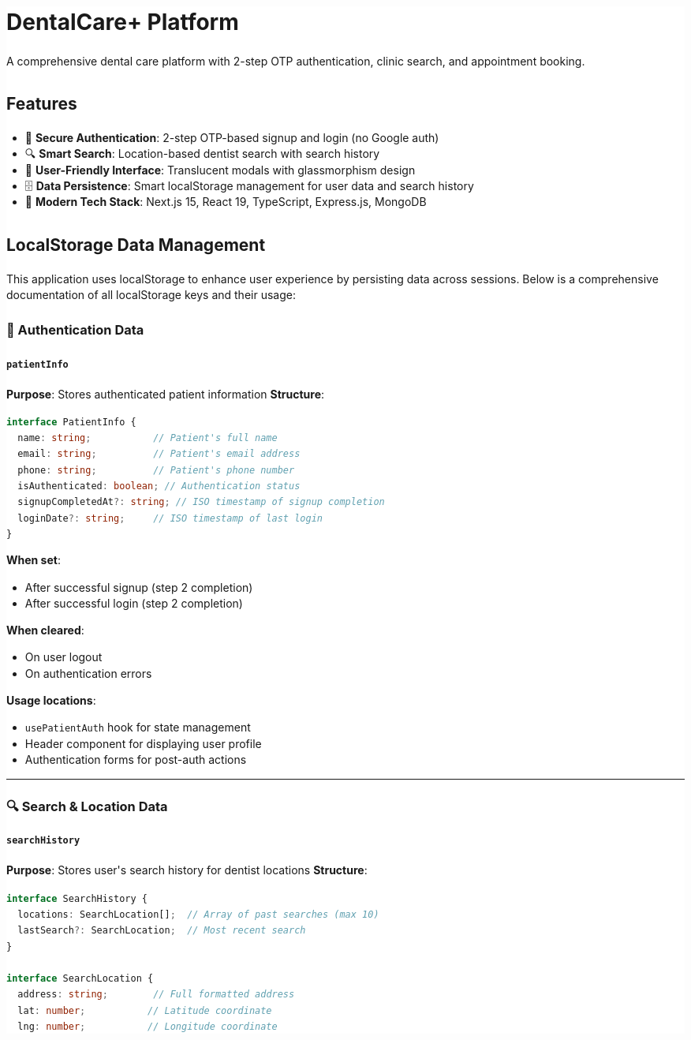 # DentalCare+ Platform

A comprehensive dental care platform with 2-step OTP authentication, clinic search, and appointment booking.

## Features

- 🔐 **Secure Authentication**: 2-step OTP-based signup and login (no Google auth)
- 🔍 **Smart Search**: Location-based dentist search with search history
- 📱 **User-Friendly Interface**: Translucent modals with glassmorphism design
- 🗄️ **Data Persistence**: Smart localStorage management for user data and search history
- 🚀 **Modern Tech Stack**: Next.js 15, React 19, TypeScript, Express.js, MongoDB

## LocalStorage Data Management

This application uses localStorage to enhance user experience by persisting data across sessions. Below is a comprehensive documentation of all localStorage keys and their usage:

### 🔐 Authentication Data

#### `patientInfo`
**Purpose**: Stores authenticated patient information
**Structure**:
```typescript
interface PatientInfo {
  name: string;           // Patient's full name
  email: string;          // Patient's email address
  phone: string;          // Patient's phone number
  isAuthenticated: boolean; // Authentication status
  signupCompletedAt?: string; // ISO timestamp of signup completion
  loginDate?: string;     // ISO timestamp of last login
}
```

**When set**: 
- After successful signup (step 2 completion)
- After successful login (step 2 completion)

**When cleared**: 
- On user logout
- On authentication errors

**Usage locations**:
- `usePatientAuth` hook for state management
- Header component for displaying user profile
- Authentication forms for post-auth actions

---

### 🔍 Search & Location Data

#### `searchHistory`
**Purpose**: Stores user's search history for dentist locations
**Structure**:
```typescript
interface SearchHistory {
  locations: SearchLocation[];  // Array of past searches (max 10)
  lastSearch?: SearchLocation;  // Most recent search
}

interface SearchLocation {
  address: string;        // Full formatted address
  lat: number;           // Latitude coordinate
  lng: number;           // Longitude coordinate
```